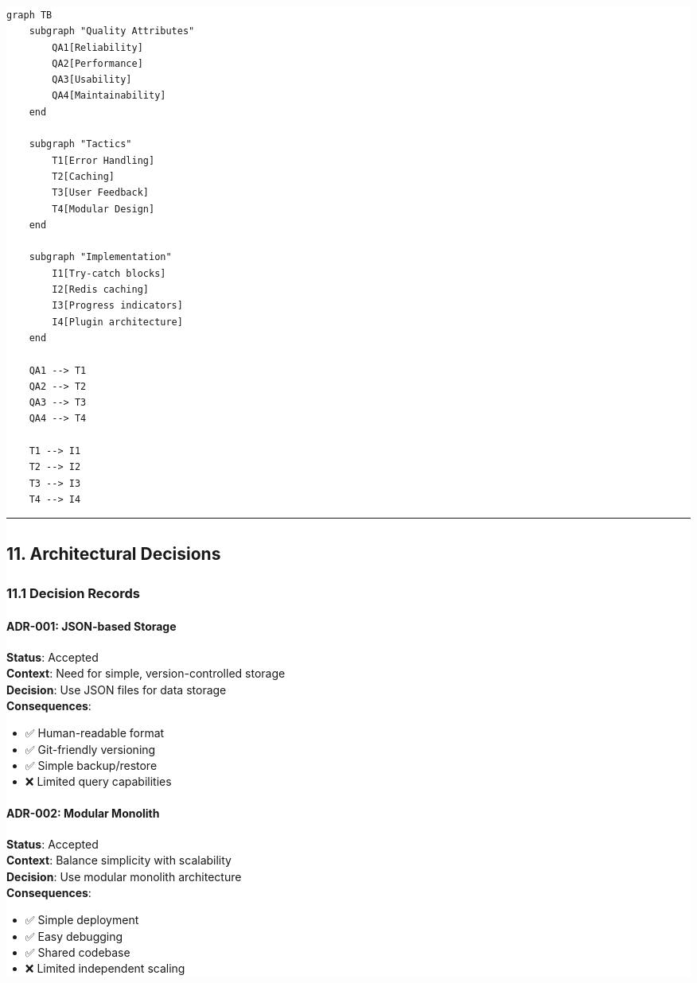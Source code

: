 ```mermaid
graph TB
    subgraph "Quality Attributes"
        QA1[Reliability]
        QA2[Performance]
        QA3[Usability]
        QA4[Maintainability]
    end
    
    subgraph "Tactics"
        T1[Error Handling]
        T2[Caching]
        T3[User Feedback]
        T4[Modular Design]
    end
    
    subgraph "Implementation"
        I1[Try-catch blocks]
        I2[Redis caching]
        I3[Progress indicators]
        I4[Plugin architecture]
    end
    
    QA1 --> T1
    QA2 --> T2
    QA3 --> T3
    QA4 --> T4
    
    T1 --> I1
    T2 --> I2
    T3 --> I3
    T4 --> I4
```

---

## 11. Architectural Decisions

### 11.1 Decision Records

#### ADR-001: JSON-based Storage
**Status**: Accepted  
**Context**: Need for simple, version-controlled storage  
**Decision**: Use JSON files for data storage  
**Consequences**: 
- ✅ Human-readable format
- ✅ Git-friendly versioning
- ✅ Simple backup/restore
- ❌ Limited query capabilities

#### ADR-002: Modular Monolith
**Status**: Accepted  
**Context**: Balance simplicity with scalability  
**Decision**: Use modular monolith architecture  
**Consequences**:
- ✅ Simple deployment
- ✅ Easy debugging
- ✅ Shared codebase
- ❌ Limited independent scaling
